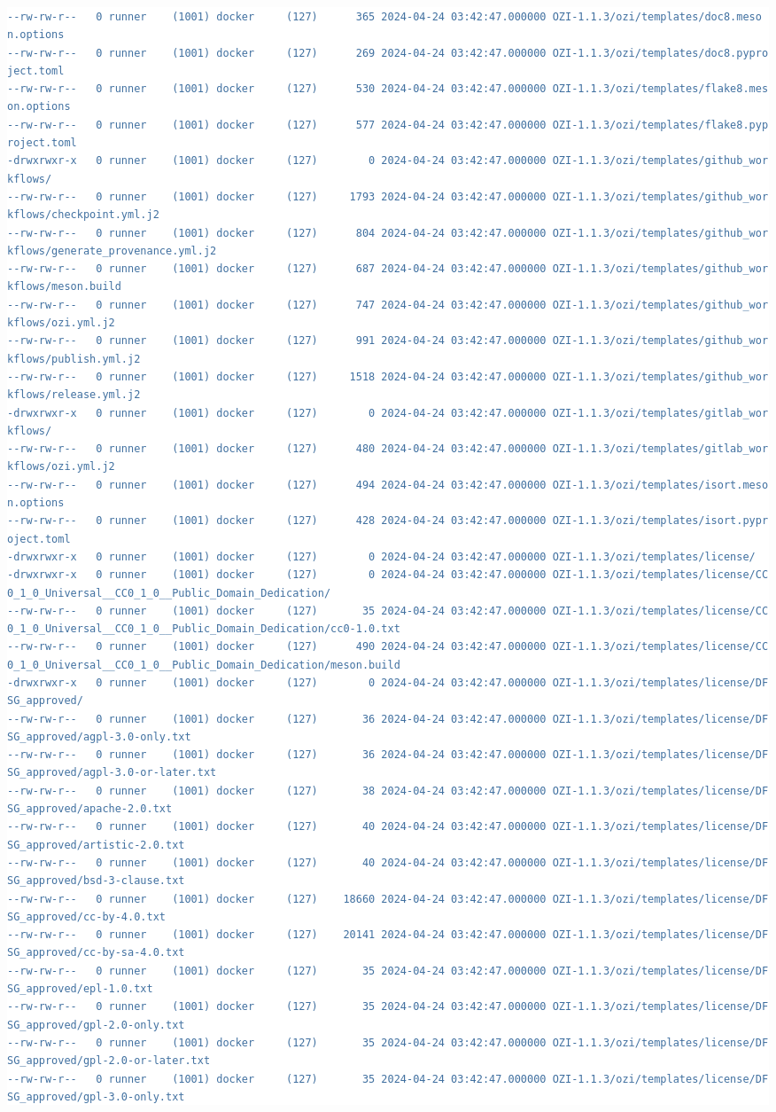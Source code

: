 ```diff
--rw-rw-r--   0 runner    (1001) docker     (127)      365 2024-04-24 03:42:47.000000 OZI-1.1.3/ozi/templates/doc8.meson.options
--rw-rw-r--   0 runner    (1001) docker     (127)      269 2024-04-24 03:42:47.000000 OZI-1.1.3/ozi/templates/doc8.pyproject.toml
--rw-rw-r--   0 runner    (1001) docker     (127)      530 2024-04-24 03:42:47.000000 OZI-1.1.3/ozi/templates/flake8.meson.options
--rw-rw-r--   0 runner    (1001) docker     (127)      577 2024-04-24 03:42:47.000000 OZI-1.1.3/ozi/templates/flake8.pyproject.toml
-drwxrwxr-x   0 runner    (1001) docker     (127)        0 2024-04-24 03:42:47.000000 OZI-1.1.3/ozi/templates/github_workflows/
--rw-rw-r--   0 runner    (1001) docker     (127)     1793 2024-04-24 03:42:47.000000 OZI-1.1.3/ozi/templates/github_workflows/checkpoint.yml.j2
--rw-rw-r--   0 runner    (1001) docker     (127)      804 2024-04-24 03:42:47.000000 OZI-1.1.3/ozi/templates/github_workflows/generate_provenance.yml.j2
--rw-rw-r--   0 runner    (1001) docker     (127)      687 2024-04-24 03:42:47.000000 OZI-1.1.3/ozi/templates/github_workflows/meson.build
--rw-rw-r--   0 runner    (1001) docker     (127)      747 2024-04-24 03:42:47.000000 OZI-1.1.3/ozi/templates/github_workflows/ozi.yml.j2
--rw-rw-r--   0 runner    (1001) docker     (127)      991 2024-04-24 03:42:47.000000 OZI-1.1.3/ozi/templates/github_workflows/publish.yml.j2
--rw-rw-r--   0 runner    (1001) docker     (127)     1518 2024-04-24 03:42:47.000000 OZI-1.1.3/ozi/templates/github_workflows/release.yml.j2
-drwxrwxr-x   0 runner    (1001) docker     (127)        0 2024-04-24 03:42:47.000000 OZI-1.1.3/ozi/templates/gitlab_workflows/
--rw-rw-r--   0 runner    (1001) docker     (127)      480 2024-04-24 03:42:47.000000 OZI-1.1.3/ozi/templates/gitlab_workflows/ozi.yml.j2
--rw-rw-r--   0 runner    (1001) docker     (127)      494 2024-04-24 03:42:47.000000 OZI-1.1.3/ozi/templates/isort.meson.options
--rw-rw-r--   0 runner    (1001) docker     (127)      428 2024-04-24 03:42:47.000000 OZI-1.1.3/ozi/templates/isort.pyproject.toml
-drwxrwxr-x   0 runner    (1001) docker     (127)        0 2024-04-24 03:42:47.000000 OZI-1.1.3/ozi/templates/license/
-drwxrwxr-x   0 runner    (1001) docker     (127)        0 2024-04-24 03:42:47.000000 OZI-1.1.3/ozi/templates/license/CC0_1_0_Universal__CC0_1_0__Public_Domain_Dedication/
--rw-rw-r--   0 runner    (1001) docker     (127)       35 2024-04-24 03:42:47.000000 OZI-1.1.3/ozi/templates/license/CC0_1_0_Universal__CC0_1_0__Public_Domain_Dedication/cc0-1.0.txt
--rw-rw-r--   0 runner    (1001) docker     (127)      490 2024-04-24 03:42:47.000000 OZI-1.1.3/ozi/templates/license/CC0_1_0_Universal__CC0_1_0__Public_Domain_Dedication/meson.build
-drwxrwxr-x   0 runner    (1001) docker     (127)        0 2024-04-24 03:42:47.000000 OZI-1.1.3/ozi/templates/license/DFSG_approved/
--rw-rw-r--   0 runner    (1001) docker     (127)       36 2024-04-24 03:42:47.000000 OZI-1.1.3/ozi/templates/license/DFSG_approved/agpl-3.0-only.txt
--rw-rw-r--   0 runner    (1001) docker     (127)       36 2024-04-24 03:42:47.000000 OZI-1.1.3/ozi/templates/license/DFSG_approved/agpl-3.0-or-later.txt
--rw-rw-r--   0 runner    (1001) docker     (127)       38 2024-04-24 03:42:47.000000 OZI-1.1.3/ozi/templates/license/DFSG_approved/apache-2.0.txt
--rw-rw-r--   0 runner    (1001) docker     (127)       40 2024-04-24 03:42:47.000000 OZI-1.1.3/ozi/templates/license/DFSG_approved/artistic-2.0.txt
--rw-rw-r--   0 runner    (1001) docker     (127)       40 2024-04-24 03:42:47.000000 OZI-1.1.3/ozi/templates/license/DFSG_approved/bsd-3-clause.txt
--rw-rw-r--   0 runner    (1001) docker     (127)    18660 2024-04-24 03:42:47.000000 OZI-1.1.3/ozi/templates/license/DFSG_approved/cc-by-4.0.txt
--rw-rw-r--   0 runner    (1001) docker     (127)    20141 2024-04-24 03:42:47.000000 OZI-1.1.3/ozi/templates/license/DFSG_approved/cc-by-sa-4.0.txt
--rw-rw-r--   0 runner    (1001) docker     (127)       35 2024-04-24 03:42:47.000000 OZI-1.1.3/ozi/templates/license/DFSG_approved/epl-1.0.txt
--rw-rw-r--   0 runner    (1001) docker     (127)       35 2024-04-24 03:42:47.000000 OZI-1.1.3/ozi/templates/license/DFSG_approved/gpl-2.0-only.txt
--rw-rw-r--   0 runner    (1001) docker     (127)       35 2024-04-24 03:42:47.000000 OZI-1.1.3/ozi/templates/license/DFSG_approved/gpl-2.0-or-later.txt
--rw-rw-r--   0 runner    (1001) docker     (127)       35 2024-04-24 03:42:47.000000 OZI-1.1.3/ozi/templates/license/DFSG_approved/gpl-3.0-only.txt
```